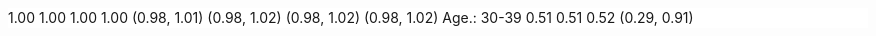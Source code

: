 <td>
1.00
</td>
<td>
1.00
</td>
<td>
1.00
</td>
<td>
1.00
</td>
</tr>
<tr>
<td style="text-align:left">
</td>
<td>
(0.98, 1.01)
</td>
<td>
(0.98, 1.02)
</td>
<td>
(0.98, 1.02)
</td>
<td>
(0.98, 1.02)
</td>
</tr>
<tr>
<td style="text-align:left">
</td>
<td>
</td>
<td>
</td>
<td>
</td>
<td>
</td>
</tr>
<tr>
<td style="text-align:left">
Age.: 30-39
</td>
<td>
</td>
<td>
0.51
</td>
<td>
0.51
</td>
<td>
0.52
</td>
</tr>
<tr>
<td style="text-align:left">
</td>
<td>
</td>
<td>
(0.29, 0.91)